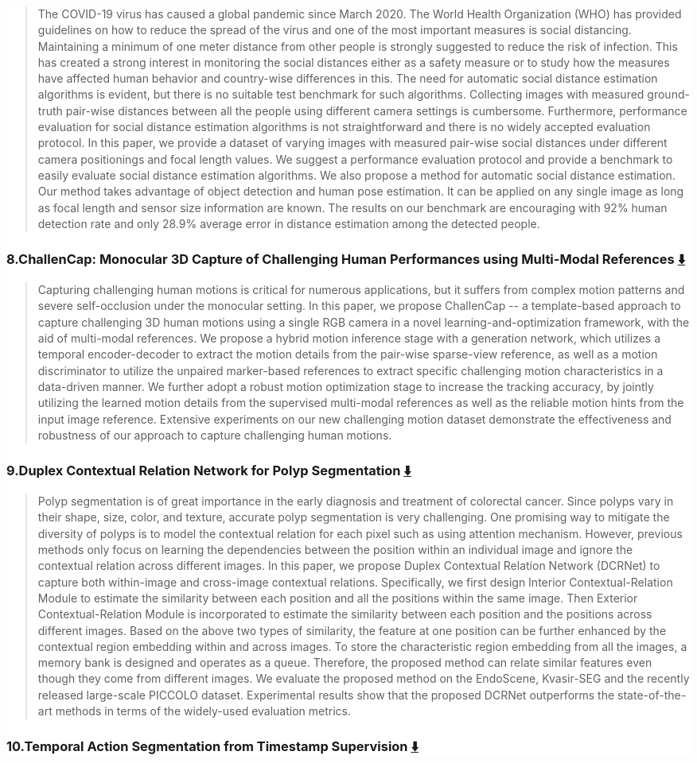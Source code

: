 >  The COVID-19 virus has caused a global pandemic since March 2020. The World Health Organization (WHO) has provided guidelines on how to reduce the spread of the virus and one of the most important measures is social distancing. Maintaining a minimum of one meter distance from other people is strongly suggested to reduce the risk of infection. This has created a strong interest in monitoring the social distances either as a safety measure or to study how the measures have affected human behavior and country-wise differences in this. The need for automatic social distance estimation algorithms is evident, but there is no suitable test benchmark for such algorithms. Collecting images with measured ground-truth pair-wise distances between all the people using different camera settings is cumbersome. Furthermore, performance evaluation for social distance estimation algorithms is not straightforward and there is no widely accepted evaluation protocol. In this paper, we provide a dataset of varying images with measured pair-wise social distances under different camera positionings and focal length values. We suggest a performance evaluation protocol and provide a benchmark to easily evaluate social distance estimation algorithms. We also propose a method for automatic social distance estimation. Our method takes advantage of object detection and human pose estimation. It can be applied on any single image as long as focal length and sensor size information are known. The results on our benchmark are encouraging with 92% human detection rate and only 28.9% average error in distance estimation among the detected people.      
### 8.ChallenCap: Monocular 3D Capture of Challenging Human Performances using Multi-Modal References  [ :arrow_down: ](https://arxiv.org/pdf/2103.06747.pdf)
>  Capturing challenging human motions is critical for numerous applications, but it suffers from complex motion patterns and severe self-occlusion under the monocular setting. In this paper, we propose ChallenCap -- a template-based approach to capture challenging 3D human motions using a single RGB camera in a novel learning-and-optimization framework, with the aid of multi-modal references. We propose a hybrid motion inference stage with a generation network, which utilizes a temporal encoder-decoder to extract the motion details from the pair-wise sparse-view reference, as well as a motion discriminator to utilize the unpaired marker-based references to extract specific challenging motion characteristics in a data-driven manner. We further adopt a robust motion optimization stage to increase the tracking accuracy, by jointly utilizing the learned motion details from the supervised multi-modal references as well as the reliable motion hints from the input image reference. Extensive experiments on our new challenging motion dataset demonstrate the effectiveness and robustness of our approach to capture challenging human motions.      
### 9.Duplex Contextual Relation Network for Polyp Segmentation  [ :arrow_down: ](https://arxiv.org/pdf/2103.06725.pdf)
>  Polyp segmentation is of great importance in the early diagnosis and treatment of colorectal cancer. Since polyps vary in their shape, size, color, and texture, accurate polyp segmentation is very challenging. One promising way to mitigate the diversity of polyps is to model the contextual relation for each pixel such as using attention mechanism. However, previous methods only focus on learning the dependencies between the position within an individual image and ignore the contextual relation across different images. In this paper, we propose Duplex Contextual Relation Network (DCRNet) to capture both within-image and cross-image contextual relations. Specifically, we first design Interior Contextual-Relation Module to estimate the similarity between each position and all the positions within the same image. Then Exterior Contextual-Relation Module is incorporated to estimate the similarity between each position and the positions across different images. Based on the above two types of similarity, the feature at one position can be further enhanced by the contextual region embedding within and across images. To store the characteristic region embedding from all the images, a memory bank is designed and operates as a queue. Therefore, the proposed method can relate similar features even though they come from different images. We evaluate the proposed method on the EndoScene, Kvasir-SEG and the recently released large-scale PICCOLO dataset. Experimental results show that the proposed DCRNet outperforms the state-of-the-art methods in terms of the widely-used evaluation metrics.      
### 10.Temporal Action Segmentation from Timestamp Supervision  [ :arrow_down: ](https://arxiv.org/pdf/2103.06669.pdf)